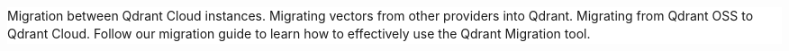 Migration between Qdrant Cloud instances.
Migrating vectors from other providers into Qdrant.
Migrating from Qdrant OSS to Qdrant Cloud.
Follow our
migration guide
to learn how to effectively use the Qdrant Migration tool.
